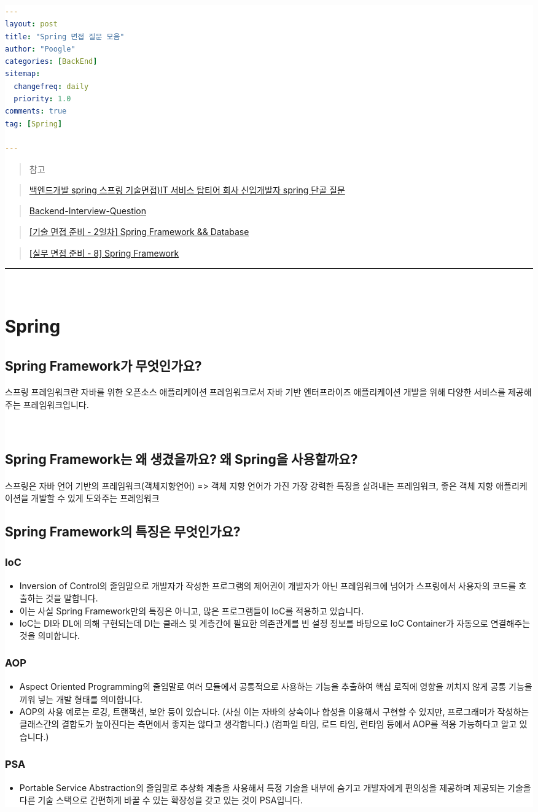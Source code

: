```yaml
---
layout: post
title: "Spring 면접 질문 모음"
author: "Poogle"
categories: [BackEnd]
sitemap:
  changefreq: daily
  priority: 1.0
comments: true
tag: [Spring]

---
```


> 참고

> [백엔드개발 spring 스프링 기술면접)IT 서비스 탑티어 회사 신입개발자 spring 단골 질문](https://www.youtube.com/watch?v=1V4BlCFhGV4)

> [Backend-Interview-Question](https://github.com/ksundong/backend-interview-question)

> [[기술 면접 준비 - 2일차] Spring Framework && Database](https://imbf.github.io/interview/2020/12/10/NAVER-Interview-Preparation-2.html)

> [[실무 면접 준비 - 8] Spring Framework](https://imbf.github.io/interview/2021/03/06/NAVER-Practical-Interview-Preparation-8.html)

---
<br>

# Spring
## Spring Framework가 무엇인가요?
스프링 프레임워크란 자바를 위한 오픈소스 애플리케이션 프레임워크로서 자바 기반 엔터프라이즈 애플리케이션 개발을 위해 다양한 서비스를 제공해주는 프레임워크입니다.

<br>

## Spring Framework는 왜 생겼을까요? 왜 Spring을 사용할까요?
스프링은 자바 언어 기반의 프레임워크(객체지향언어) => 객체 지향 언어가 가진 가장 강력한 특징을 살려내는 프레임워크, 좋은 객체 지향 애플리케이션을 개발할 수 있게 도와주는 프레임워크

## Spring Framework의 특징은 무엇인가요?
### IoC
* Inversion of Control의 줄임말으로 개발자가 작성한 프로그램의 제어권이 개발자가 아닌 프레임워크에 넘어가 스프링에서 사용자의 코드를 호출하는 것을 말합니다.
* 이는 사실 Spring Framework만의 특징은 아니고, 많은 프로그램들이 IoC를 적용하고 있습니다.
* IoC는 DI와 DL에 의해 구현되는데 DI는 클래스 및 계층간에 필요한 의존관계를 빈 설정 정보를 바탕으로 IoC Container가 자동으로 연결해주는 것을 의미합니다.
### AOP
* Aspect Oriented Programming의 줄임말로 여러 모듈에서 공통적으로 사용하는 기능을 추출하여 핵심 로직에 영향을 끼치지 않게 공통 기능을 끼워 넣는 개발 형태를 의미합니다.
* AOP의 사용 예로는 로깅, 트랜잭션, 보안 등이 있습니다. (사실 이는 자바의 상속이나 합성을 이용해서 구현할 수 있지만, 프로그래머가 작성하는 클래스간의 결합도가 높아진다는 측면에서 좋지는 않다고 생각합니다.) (컴파일 타임, 로드 타임, 런타임 등에서 AOP를 적용 가능하다고 알고 있습니다.)
### PSA
* Portable Service Abstraction의 줄임말로 추상화 계층을 사용해서 특정 기술을 내부에 숨기고 개발자에게 편의성을 제공하며 제공되는 기술을 다른 기술 스택으로 간편하게 바꿀 수 있는 확장성을 갖고 있는 것이 PSA입니다.
